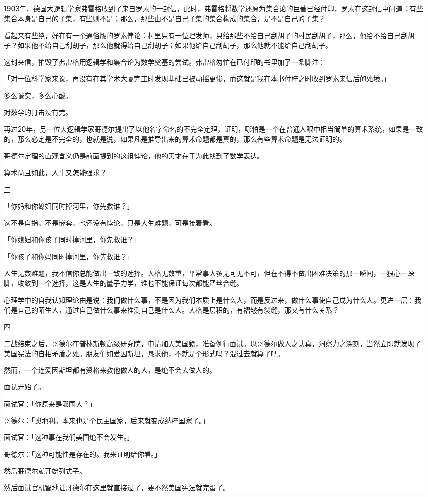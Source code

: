 
1903年，德国大逻辑学家弗雷格收到了来自罗素的一封信，此时，弗雷格将数学还原为集合论的巨著已经付印，罗素在这封信中问道：有些集合本身是自己的子集，有些则不是；那么，那些由不是自己子集的集合构成的集合，是不是自己的子集？

看起来有些绕，好在有一个通俗版的罗素悖论：村里只有一位理发师，只给那些不给自己刮胡子的村民刮胡子，那么，他给不给自己刮胡子？如果他不给自己刮胡子，那么他就得给自己刮胡子；如果他给自己刮胡子，那么他就不能给自己刮胡子。

这封来信，摧毁了弗雷格用逻辑学和集合论为数学奠基的尝试。弗雷格匆忙在已付印的书里加了一条脚注：

「对一位科学家来说，再没有在其学术大厦完工时发现基础已被动摇更惨，而这就是我在本书付梓之时收到罗素来信后的处境。」

多么诚实，多么心酸。

对数学的打击没有完。

再过20年，另一位大逻辑学家哥德尔提出了以他名字命名的不完全定理，证明，哪怕是一个在普通人眼中相当简单的算术系统，如果是一致的，那么必定是不完全的，也就是说，如果凡是推导出来的算术命题都是真的，那么有些算术命题是无法证明的。

哥德尔定理的直观含义仍是前面提到的这组悖论，他的天才在于为此找到了数学表达。

算术尚且如此，人事又怎能强求？





三


「你妈和你媳妇同时掉河里，你先救谁？」

这不是自指，不是嵌套，也还没有悖论，只是人生难题，可是接着看。

「你媳妇和你孩子同时掉河里，你先救谁？」

「你孩子和你妈同时掉河里，你先救谁？」

人生无数难题，我不信你总能做出一致的选择。人格无数重，平常事大多无可无不可，但在不得不做出困难决策的那一瞬间，一狠心一跺脚，收敛到一个选择，这是人生的量子力学，谁也不能保证每次都能严丝合缝。

心理学中的自我认知理论由是说：我们做什么事，不是因为我们本质上是什么人，而是反过来，做什么事使自己成为什么人。更进一层：我们是自己的陌生人，通过自己做什么事来推测自己是什么人。人格是层积的，有褶皱有裂缝，那又有什么关系？





四


二战结束之后，哥德尔在普林斯顿高级研究院，申请加入美国籍，准备例行面试。以哥德尔做人之认真，洞察力之深刻，当然立即就发现了美国宪法的自相矛盾之处。朋友们如爱因斯坦，恳求他，不就是个形式吗？混过去就算了吧。

然而，一个连爱因斯坦都有资格来教他做人的人，是绝不会去做人的。

面试开始了。

面试官：「你原来是哪国人？」

哥德尔：「奥地利。本来也是个民主国家，后来就变成纳粹国家了。」

面试官：「这种事在我们美国绝不会发生。」

哥德尔：「这种可能性是存在的。我来证明给你看。」

然后哥德尔就开始列式子。

然后面试官机智地让哥德尔在这里就直接过了，要不然美国宪法就完蛋了。
